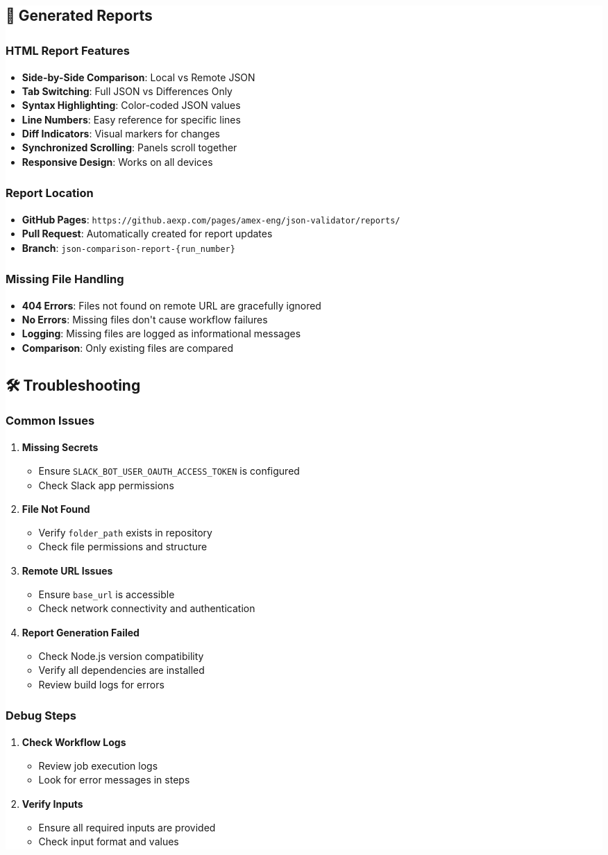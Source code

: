 ## 📄 Generated Reports

### HTML Report Features
- **Side-by-Side Comparison**: Local vs Remote JSON
- **Tab Switching**: Full JSON vs Differences Only
- **Syntax Highlighting**: Color-coded JSON values
- **Line Numbers**: Easy reference for specific lines
- **Diff Indicators**: Visual markers for changes
- **Synchronized Scrolling**: Panels scroll together
- **Responsive Design**: Works on all devices

### Report Location
- **GitHub Pages**: `https://github.aexp.com/pages/amex-eng/json-validator/reports/`
- **Pull Request**: Automatically created for report updates
- **Branch**: `json-comparison-report-{run_number}`

### Missing File Handling
- **404 Errors**: Files not found on remote URL are gracefully ignored
- **No Errors**: Missing files don't cause workflow failures
- **Logging**: Missing files are logged as informational messages
- **Comparison**: Only existing files are compared

## 🛠️ Troubleshooting

### Common Issues

1. **Missing Secrets**
   - Ensure `SLACK_BOT_USER_OAUTH_ACCESS_TOKEN` is configured
   - Check Slack app permissions

2. **File Not Found**
   - Verify `folder_path` exists in repository
   - Check file permissions and structure

3. **Remote URL Issues**
   - Ensure `base_url` is accessible
   - Check network connectivity and authentication

4. **Report Generation Failed**
   - Check Node.js version compatibility
   - Verify all dependencies are installed
   - Review build logs for errors

### Debug Steps

1. **Check Workflow Logs**
   - Review job execution logs
   - Look for error messages in steps

2. **Verify Inputs**
   - Ensure all required inputs are provided
   - Check input format and values

